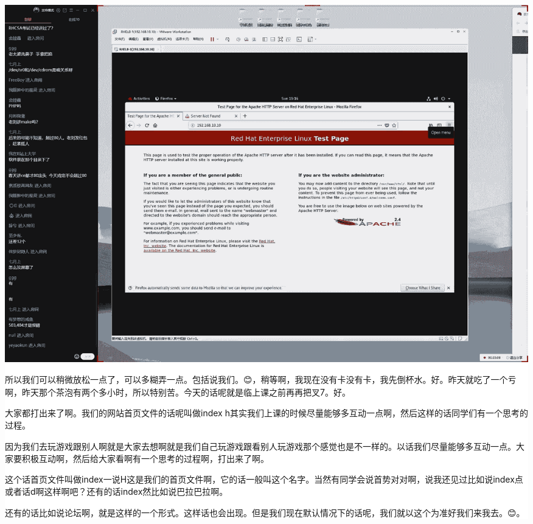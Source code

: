![](img/0a5980438ebb75ab5f430626fd35c7be_16.png)

所以我们可以稍微放松一点了，可以多糊弄一点。包括说我们。😊，稍等啊，我现在没有卡没有卡，我先倒杯水。好。昨天就吃了一个亏啊，昨天那个茶泡有两个多小时，所以特别苦。今天的话呢就是临上课之前再再把叉7。好。

大家都打出来了啊。我们的网站首页文件的话呢叫做index h其实我们上课的时候尽量能够多互动一点啊，然后这样的话同学们有一个思考的过程。

因为我们去玩游戏跟别人啊就是大家去想啊就是我们自己玩游戏跟看别人玩游戏那个感觉也是不一样的。以话我们尽量能够多互动一点。大家要积极互动啊，然后给大家看啊有一个思考的过程啊，打出来了啊。

这个话首页文件叫做index一说H这是我们的首页文件啊，它的话一般叫这个名字。当然有同学会说首势对对啊，说我还见过比如说index点或者话d啊这样啊吧？还有的话index然比如说巴拉巴拉啊。

还有的话比如说论坛啊，就是这样的一个形式。这样话也会出现。但是我们现在默认情况下的话呢，我们就以这个为准好我们来我去。😊。


